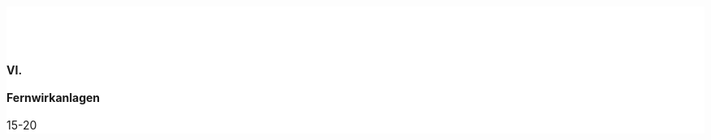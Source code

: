 <td style valign="top">

 

</td>

<td style align="right" valign="top">

 

</td>

</tr>

<tr>

<td style valign="top">

<span style=";font-weight:bold">VI.</span>

</td>

<td style colspan="2" valign="top">

<span style=";font-weight:bold">Fernwirkanlagen</span>

</td>

<td style align="right" valign="top">

15-20

</td>

</tr>

</tbody>

</table>

</div>

</div>

</div>

</div>

